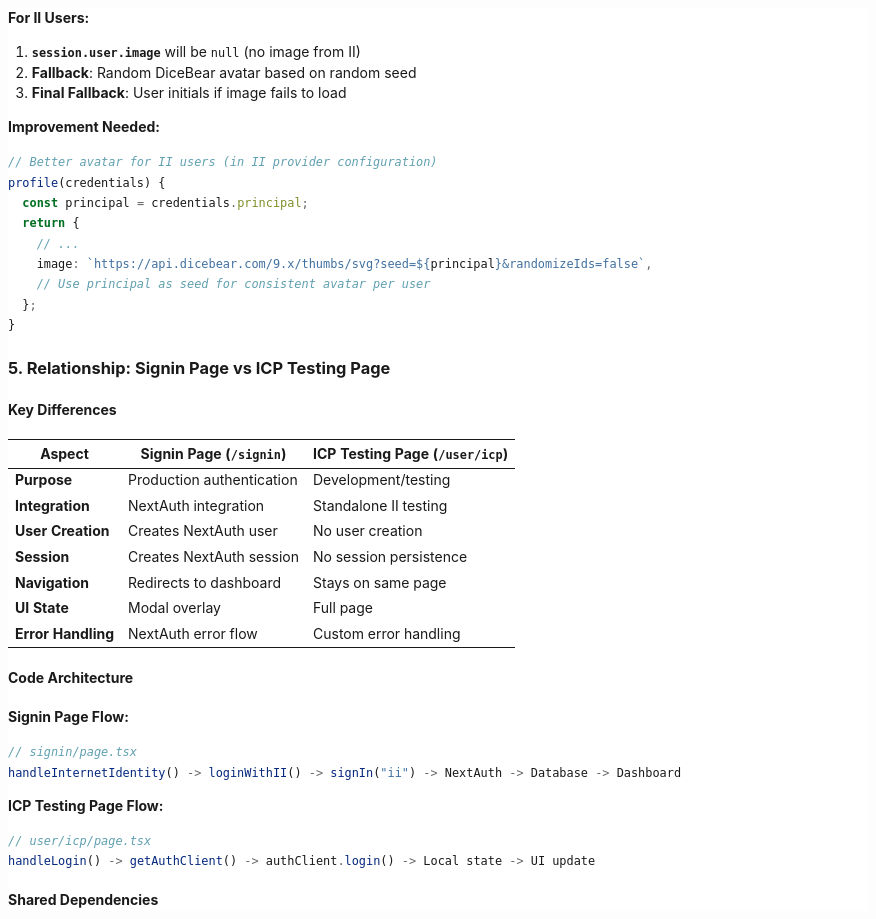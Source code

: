 **For II Users:**

1. **`session.user.image`** will be `null` (no image from II)
2. **Fallback**: Random DiceBear avatar based on random seed
3. **Final Fallback**: User initials if image fails to load

**Improvement Needed:**

```typescript
// Better avatar for II users (in II provider configuration)
profile(credentials) {
  const principal = credentials.principal;
  return {
    // ...
    image: `https://api.dicebear.com/9.x/thumbs/svg?seed=${principal}&randomizeIds=false`,
    // Use principal as seed for consistent avatar per user
  };
}
```

### **5. Relationship: Signin Page vs ICP Testing Page**

#### **Key Differences**

| Aspect             | Signin Page (`/signin`)   | ICP Testing Page (`/user/icp`) |
| ------------------ | ------------------------- | ------------------------------ |
| **Purpose**        | Production authentication | Development/testing            |
| **Integration**    | NextAuth integration      | Standalone II testing          |
| **User Creation**  | Creates NextAuth user     | No user creation               |
| **Session**        | Creates NextAuth session  | No session persistence         |
| **Navigation**     | Redirects to dashboard    | Stays on same page             |
| **UI State**       | Modal overlay             | Full page                      |
| **Error Handling** | NextAuth error flow       | Custom error handling          |

#### **Code Architecture**

**Signin Page Flow:**

```typescript
// signin/page.tsx
handleInternetIdentity() -> loginWithII() -> signIn("ii") -> NextAuth -> Database -> Dashboard
```

**ICP Testing Page Flow:**

```typescript
// user/icp/page.tsx
handleLogin() -> getAuthClient() -> authClient.login() -> Local state -> UI update
```

#### **Shared Dependencies**
